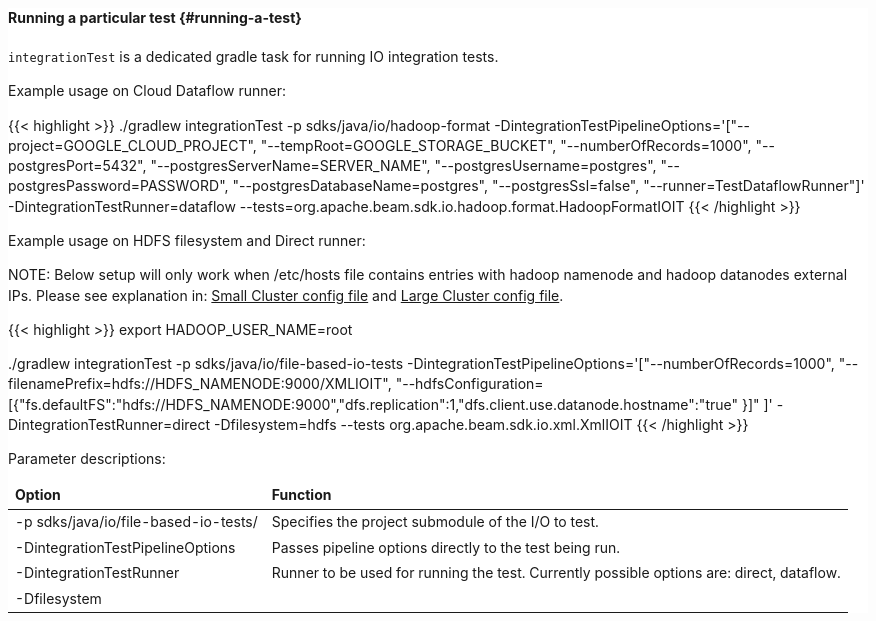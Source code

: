 #### Running a particular test {#running-a-test}

`integrationTest` is a dedicated gradle task for running IO integration tests.

Example usage on Cloud Dataflow runner:

{{< highlight >}}
./gradlew integrationTest -p sdks/java/io/hadoop-format -DintegrationTestPipelineOptions='["--project=GOOGLE_CLOUD_PROJECT", "--tempRoot=GOOGLE_STORAGE_BUCKET", "--numberOfRecords=1000", "--postgresPort=5432", "--postgresServerName=SERVER_NAME", "--postgresUsername=postgres", "--postgresPassword=PASSWORD", "--postgresDatabaseName=postgres", "--postgresSsl=false", "--runner=TestDataflowRunner"]' -DintegrationTestRunner=dataflow --tests=org.apache.beam.sdk.io.hadoop.format.HadoopFormatIOIT
{{< /highlight >}}

Example usage on HDFS filesystem and Direct runner:

NOTE: Below setup will only work when /etc/hosts file contains entries with hadoop namenode and hadoop datanodes external IPs. Please see explanation in: [Small Cluster config file](https://github.com/apache/beam/blob/master/.test-infra/kubernetes/hadoop/SmallITCluster/pkb-config.yml) and [Large Cluster config file](https://github.com/apache/beam/blob/master/.test-infra/kubernetes/hadoop/LargeITCluster/pkb-config.yml).

{{< highlight >}}
export HADOOP_USER_NAME=root

./gradlew integrationTest -p sdks/java/io/file-based-io-tests -DintegrationTestPipelineOptions='["--numberOfRecords=1000", "--filenamePrefix=hdfs://HDFS_NAMENODE:9000/XMLIOIT", "--hdfsConfiguration=[{\"fs.defaultFS\":\"hdfs://HDFS_NAMENODE:9000\",\"dfs.replication\":1,\"dfs.client.use.datanode.hostname\":\"true\" }]" ]' -DintegrationTestRunner=direct -Dfilesystem=hdfs --tests org.apache.beam.sdk.io.xml.XmlIOIT
{{< /highlight >}}

Parameter descriptions:


<table class="table">
  <thead>
    <tr>
     <td>
      <strong>Option</strong>
     </td>
     <td>
       <strong>Function</strong>
     </td>
    </tr>
  </thead>
  <tbody>
    <tr>
     <td>-p sdks/java/io/file-based-io-tests/
     </td>
     <td>Specifies the project submodule of the I/O to test.
     </td>
    </tr>
    <tr>
     <td>-DintegrationTestPipelineOptions
     </td>
     <td>Passes pipeline options directly to the test being run.
     </td>
    </tr>
    <tr>
     <td>-DintegrationTestRunner
     </td>
     <td>Runner to be used for running the test. Currently possible options are: direct, dataflow.
     </td>
    </tr>
    <tr>
     <td>-Dfilesystem
     </td>